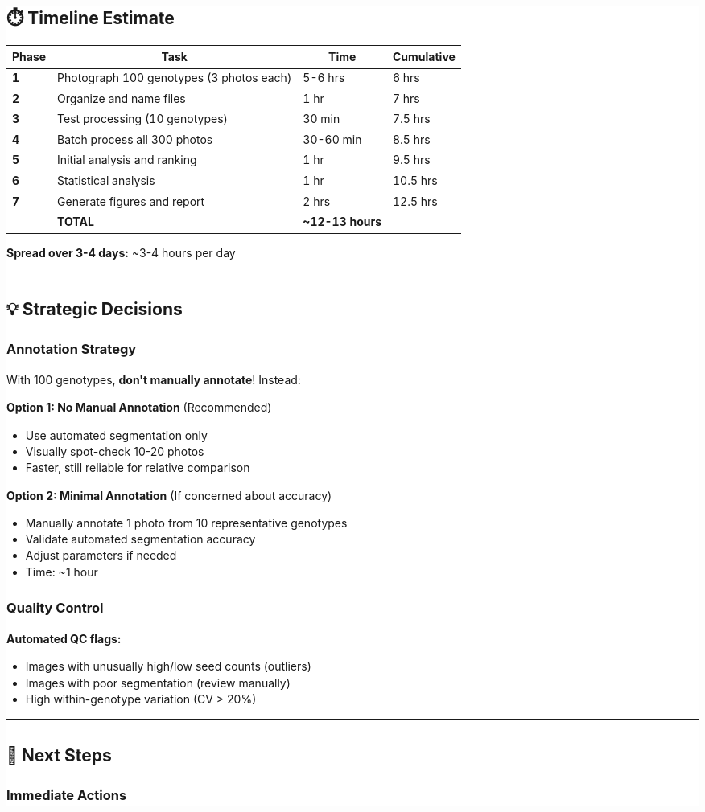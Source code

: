
## ⏱️ Timeline Estimate

| Phase | Task | Time | Cumulative |
|-------|------|------|------------|
| **1** | Photograph 100 genotypes (3 photos each) | 5-6 hrs | 6 hrs |
| **2** | Organize and name files | 1 hr | 7 hrs |
| **3** | Test processing (10 genotypes) | 30 min | 7.5 hrs |
| **4** | Batch process all 300 photos | 30-60 min | 8.5 hrs |
| **5** | Initial analysis and ranking | 1 hr | 9.5 hrs |
| **6** | Statistical analysis | 1 hr | 10.5 hrs |
| **7** | Generate figures and report | 2 hrs | 12.5 hrs |
| | **TOTAL** | **~12-13 hours** | |

**Spread over 3-4 days:** ~3-4 hours per day

---

## 💡 Strategic Decisions

### Annotation Strategy

With 100 genotypes, **don't manually annotate**! Instead:

**Option 1: No Manual Annotation** (Recommended)
- Use automated segmentation only
- Visually spot-check 10-20 photos
- Faster, still reliable for relative comparison

**Option 2: Minimal Annotation** (If concerned about accuracy)
- Manually annotate 1 photo from 10 representative genotypes
- Validate automated segmentation accuracy
- Adjust parameters if needed
- Time: ~1 hour

### Quality Control

**Automated QC flags:**
- Images with unusually high/low seed counts (outliers)
- Images with poor segmentation (review manually)
- High within-genotype variation (CV > 20%)

---

## 🚀 Next Steps

### Immediate Actions
